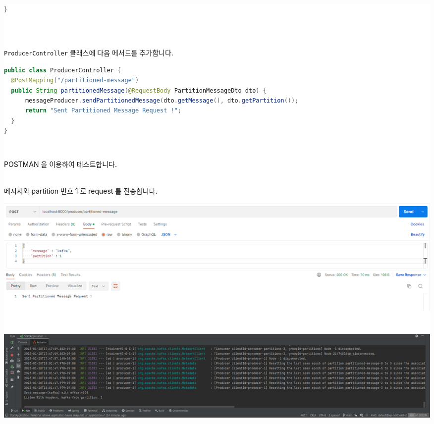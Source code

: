 ```java
}
```
<br />
<br />

`ProducerController` 클래스에 다음 메서드를 추가합니다.   

```java
public class ProducerController {
  @PostMapping("/partitioned-message")
  public String partitionedMessage(@RequestBody PartitionMessageDto dto) {
      messageProducer.sendPartitionedMessage(dto.getMessage(), dto.getPartition());
      return "Sent Partitioned Message Request !";
  }
}
```
<br />

POSTMAN 을 이용하여 테스트합니다.   
<br>

메시지와 partition 번호 1 로 request 를 전송합니다.   

<div align="center">
  <img src="img/img_4.png" />
</div>
<br />
<br />

<div align="center">
  <img src="img/img_5.png" />
</div>
